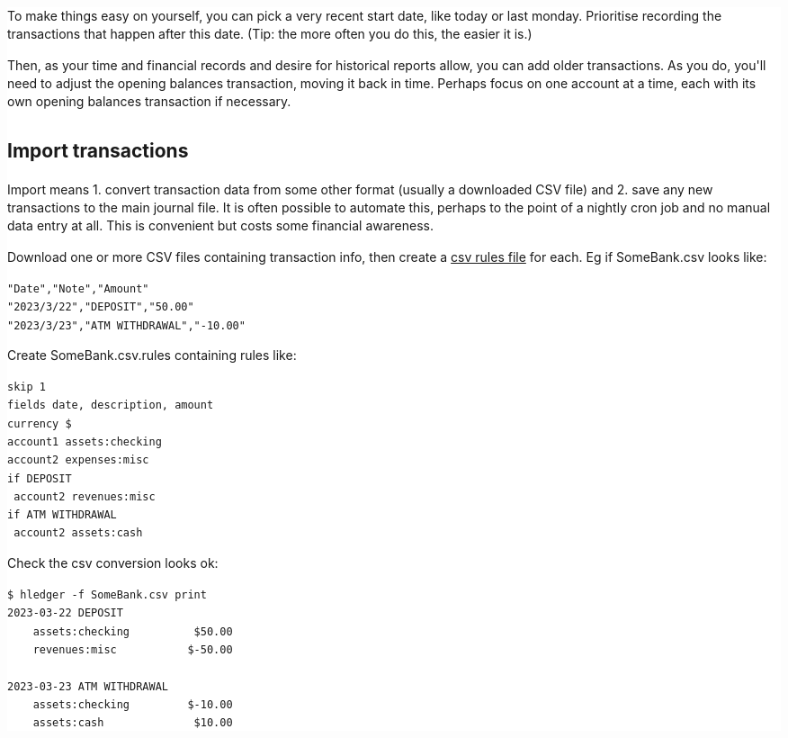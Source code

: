 To make things easy on yourself, you can pick a very recent start date, like
today or last monday. Prioritise recording the transactions that happen after
this date. (Tip: the more often you do this, the easier it is.)

Then, as your time and financial records and desire for historical reports
allow, you can add older transactions. As you do, you'll need to adjust the
opening balances transaction, moving it back in time. Perhaps focus on one
account at a time, each with its own opening balances transaction if
necessary.


<a name="import"></a>
## Import transactions

Import means 1. convert transaction data from some other format (usually a
downloaded CSV file) and 2. save any new transactions to the main journal
file. It is often possible to automate this, perhaps to the point of a nightly
cron job and no manual data entry at all. This is convenient but costs some
financial awareness.

Download one or more CSV files containing transaction info, then create a 
[csv rules file](convert-csv-files.md) for each. Eg if SomeBank.csv looks
like:

```csv
"Date","Note","Amount"
"2023/3/22","DEPOSIT","50.00"
"2023/3/23","ATM WITHDRAWAL","-10.00"
```

Create SomeBank.csv.rules containing rules like:

```rules
skip 1
fields date, description, amount
currency $
account1 assets:checking
account2 expenses:misc
if DEPOSIT
 account2 revenues:misc
if ATM WITHDRAWAL
 account2 assets:cash
```

Check the csv conversion looks ok:

```cli
$ hledger -f SomeBank.csv print
2023-03-22 DEPOSIT
    assets:checking          $50.00
    revenues:misc           $-50.00

2023-03-23 ATM WITHDRAWAL
    assets:checking         $-10.00
    assets:cash              $10.00
```
